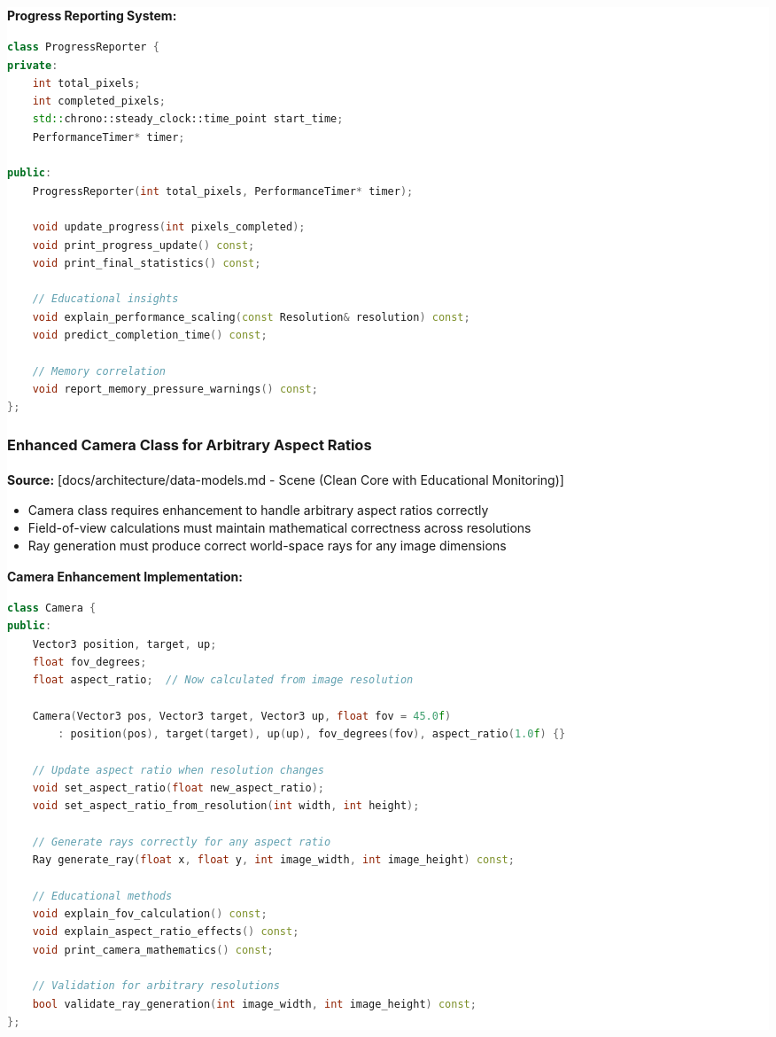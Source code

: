 **Progress Reporting System:**
```cpp
class ProgressReporter {
private:
    int total_pixels;
    int completed_pixels;
    std::chrono::steady_clock::time_point start_time;
    PerformanceTimer* timer;
    
public:
    ProgressReporter(int total_pixels, PerformanceTimer* timer);
    
    void update_progress(int pixels_completed);
    void print_progress_update() const;
    void print_final_statistics() const;
    
    // Educational insights
    void explain_performance_scaling(const Resolution& resolution) const;
    void predict_completion_time() const;
    
    // Memory correlation
    void report_memory_pressure_warnings() const;
};
```

### Enhanced Camera Class for Arbitrary Aspect Ratios

**Source:** [docs/architecture/data-models.md - Scene (Clean Core with Educational Monitoring)]
- Camera class requires enhancement to handle arbitrary aspect ratios correctly
- Field-of-view calculations must maintain mathematical correctness across resolutions
- Ray generation must produce correct world-space rays for any image dimensions

**Camera Enhancement Implementation:**
```cpp
class Camera {
public:
    Vector3 position, target, up;
    float fov_degrees;
    float aspect_ratio;  // Now calculated from image resolution
    
    Camera(Vector3 pos, Vector3 target, Vector3 up, float fov = 45.0f)
        : position(pos), target(target), up(up), fov_degrees(fov), aspect_ratio(1.0f) {}
    
    // Update aspect ratio when resolution changes
    void set_aspect_ratio(float new_aspect_ratio);
    void set_aspect_ratio_from_resolution(int width, int height);
    
    // Generate rays correctly for any aspect ratio
    Ray generate_ray(float x, float y, int image_width, int image_height) const;
    
    // Educational methods
    void explain_fov_calculation() const;
    void explain_aspect_ratio_effects() const;
    void print_camera_mathematics() const;
    
    // Validation for arbitrary resolutions
    bool validate_ray_generation(int image_width, int image_height) const;
};
```
